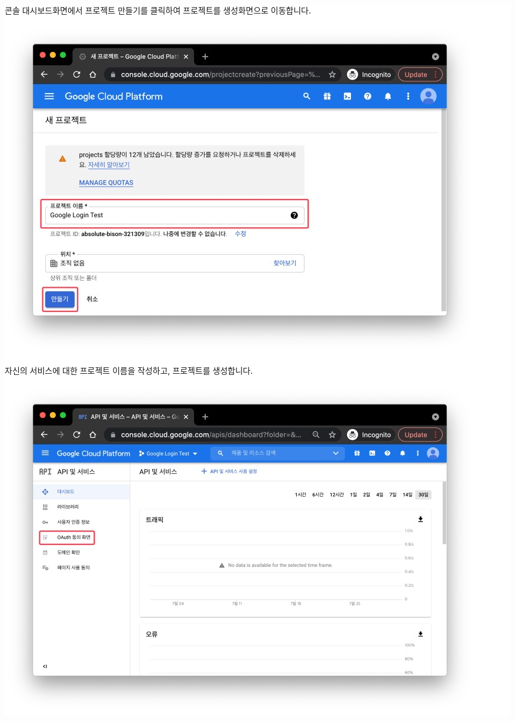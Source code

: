 콘솔 대시보드화면에서 프로젝트 만들기를 클릭하여 프로젝트를 생성화면으로 이동합니다.

![google oauth registration 02](/assets/images/google-oauth-registration02.jpg)

자신의 서비스에 대한 프로젝트 이름을 작성하고, 프로젝트를 생성합니다.

![google oauth registration 03](/assets/images/google-oauth-registration03.jpg)

